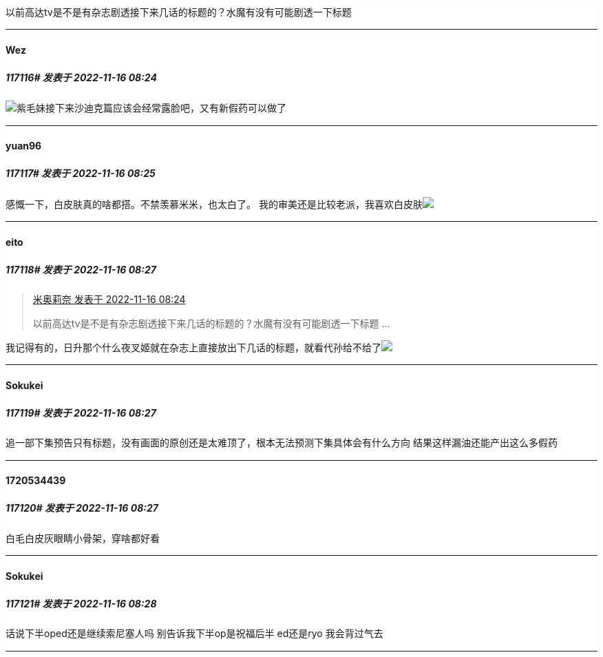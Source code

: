 以前高达tv是不是有杂志剧透接下来几话的标题的？水魔有没有可能剧透一下标题

*****

####  Wez  
##### 117116#       发表于 2022-11-16 08:24

<img src="https://static.saraba1st.com/image/smiley/face2017/075.png" referrerpolicy="no-referrer">紫毛妹接下来沙迪克篇应该会经常露脸吧，又有新假药可以做了

*****

####  yuan96  
##### 117117#       发表于 2022-11-16 08:25

感慨一下，白皮肤真的啥都搭。不禁羡慕米米，也太白了。
我的审美还是比较老派，我喜欢白皮肤<img src="https://static.saraba1st.com/image/smiley/face2017/035.png" referrerpolicy="no-referrer">

*****

####  eito  
##### 117118#       发表于 2022-11-16 08:27

<blockquote><a href="httphttps://bbs.saraba1st.com/2b/forum.php?mod=redirect&amp;goto=findpost&amp;pid=58456681&amp;ptid=2026556" target="_blank">米奥莉奈 发表于 2022-11-16 08:24</a>

以前高达tv是不是有杂志剧透接下来几话的标题的？水魔有没有可能剧透一下标题 ...</blockquote>
我记得有的，日升那个什么夜叉姬就在杂志上直接放出下几话的标题，就看代孙给不给了<img src="https://static.saraba1st.com/image/smiley/face2017/034.png" referrerpolicy="no-referrer">

*****

####  Sokukei  
##### 117119#       发表于 2022-11-16 08:27

追一部下集预告只有标题，没有画面的原创还是太难顶了，根本无法预测下集具体会有什么方向
结果这样漏油还能产出这么多假药

*****

####  1720534439  
##### 117120#       发表于 2022-11-16 08:27

白毛白皮灰眼睛小骨架，穿啥都好看



*****

####  Sokukei  
##### 117121#       发表于 2022-11-16 08:28

话说下半oped还是继续索尼塞人吗
别告诉我下半op是祝福后半 ed还是ryo 我会背过气去

*****
